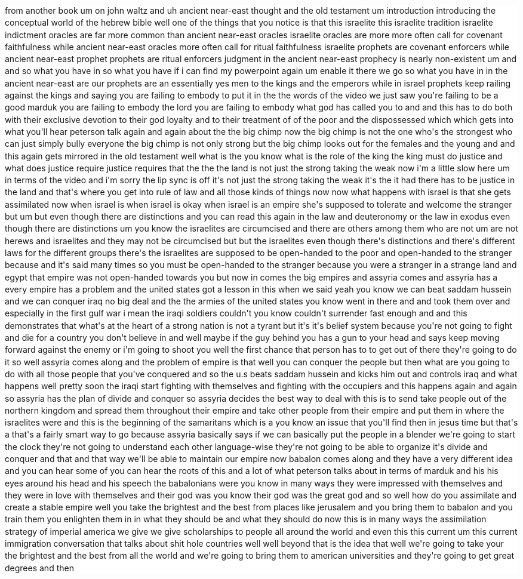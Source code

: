 from another book um on john waltz and uh ancient near-east thought and the old testament um introduction introducing the conceptual world of the hebrew bible well one of the things that you notice is that this israelite this israelite tradition israelite indictment oracles are far more common than ancient near-east oracles israelite oracles are more more often call for covenant faithfulness while ancient near-east oracles more often call for ritual faithfulness israelite prophets are covenant enforcers while ancient near-east prophet prophets are ritual enforcers judgment in the ancient near-east prophecy is nearly non-existent um and and so what you have in so what you have if i can find my powerpoint again um enable it there we go so what you have in in the ancient near-east are our prophets are an essentially yes men to the kings and the emperors while in israel prophets keep railing against the kings and saying you are failing to embody to put it in the the words of the video we just saw you're failing to be a good marduk you are failing to embody the lord you are failing to embody what god has called you to and and this has to do both with their exclusive devotion to their god loyalty and to their treatment of of the poor and the dispossessed which which gets into what you'll hear peterson talk again and again about the the big chimp now the big chimp is not the one who's the strongest who can just simply bully everyone the big chimp is not only strong but the big chimp looks out for the females and the young and and this again gets mirrored in the old testament well what is the you know what is the role of the king the king must do justice and what does justice require justice requires that the the the land is not just the strong taking the weak now i'm a little slow here um in terms of the video and i'm sorry the lip sync is off it's not just the strong taking the weak it's the it had there has to be justice in the land and that's where you get into rule of law and all those kinds of things now now what happens with israel is that she gets assimilated now when israel is when israel is okay when israel is an empire she's supposed to tolerate and welcome the stranger but um but even though there are distinctions and you can read this again in the law and deuteronomy or the law in exodus even though there are distinctions um you know the israelites are circumcised and there are others among them who are not um are not herews and israelites and they may not be circumcised but but the israelites even though there's distinctions and there's different laws for the different groups there's the israelites are supposed to be open-handed to the poor and open-handed to the stranger because and it's said many times so you must be open-handed to the stranger because you were a stranger in a strange land and egypt that empire was not open-handed towards you but now in comes the big empires and assyria comes and assyria has a every empire has a problem and the united states got a lesson in this when we said yeah you know we can beat saddam hussein and we can conquer iraq no big deal and the the armies of the united states you know went in there and and took them over and especially in the first gulf war i mean the iraqi soldiers couldn't you know couldn't surrender fast enough and and this demonstrates that what's at the heart of a strong nation is not a tyrant but it's it's belief system because you're not going to fight and die for a country you don't believe in and well maybe if the guy behind you has a gun to your head and says keep moving forward against the enemy or i'm going to shoot you well the first chance that person has to to get out of there they're going to do it so well assyria comes along and the problem of empire is that well you can conquer the people but then what are you going to do with all those people that you've conquered and so the u.s beats saddam hussein and kicks him out and controls iraq and what happens well pretty soon the iraqi start fighting with themselves and fighting with the occupiers and this happens again and again so assyria has the plan of divide and conquer so assyria decides the best way to deal with this is to send take people out of the northern kingdom and spread them throughout their empire and take other people from their empire and put them in where the israelites were and this is the beginning of the samaritans which is a you know an issue that you'll find then in jesus time but that's a that's a fairly smart way to go because assyria basically says if we can basically put the people in a blender we're going to start the clock they're not going to understand each other language-wise they're not going to be able to organize it's divide and conquer and that and that way we'll be able to maintain our empire now babalon comes along and they have a very different idea and you can hear some of you can hear the roots of this and a lot of what peterson talks about in terms of marduk and his his eyes around his head and his speech the babalonians were you know in many ways they were impressed with themselves and they were in love with themselves and their god was you know their god was the great god and so well how do you assimilate and create a stable empire well you take the brightest and the best from places like jerusalem and you bring them to babalon and you train them you enlighten them in in what they should be and what they should do now this is in many ways the assimilation strategy of imperial america we give we give scholarships to people all around the world and even this this current um this current immigration conversation that talks about shit hole countries well well beyond that is the idea that well we're going to take your the brightest and the best from all the world and we're going to bring them to american universities and they're going to get great degrees and then